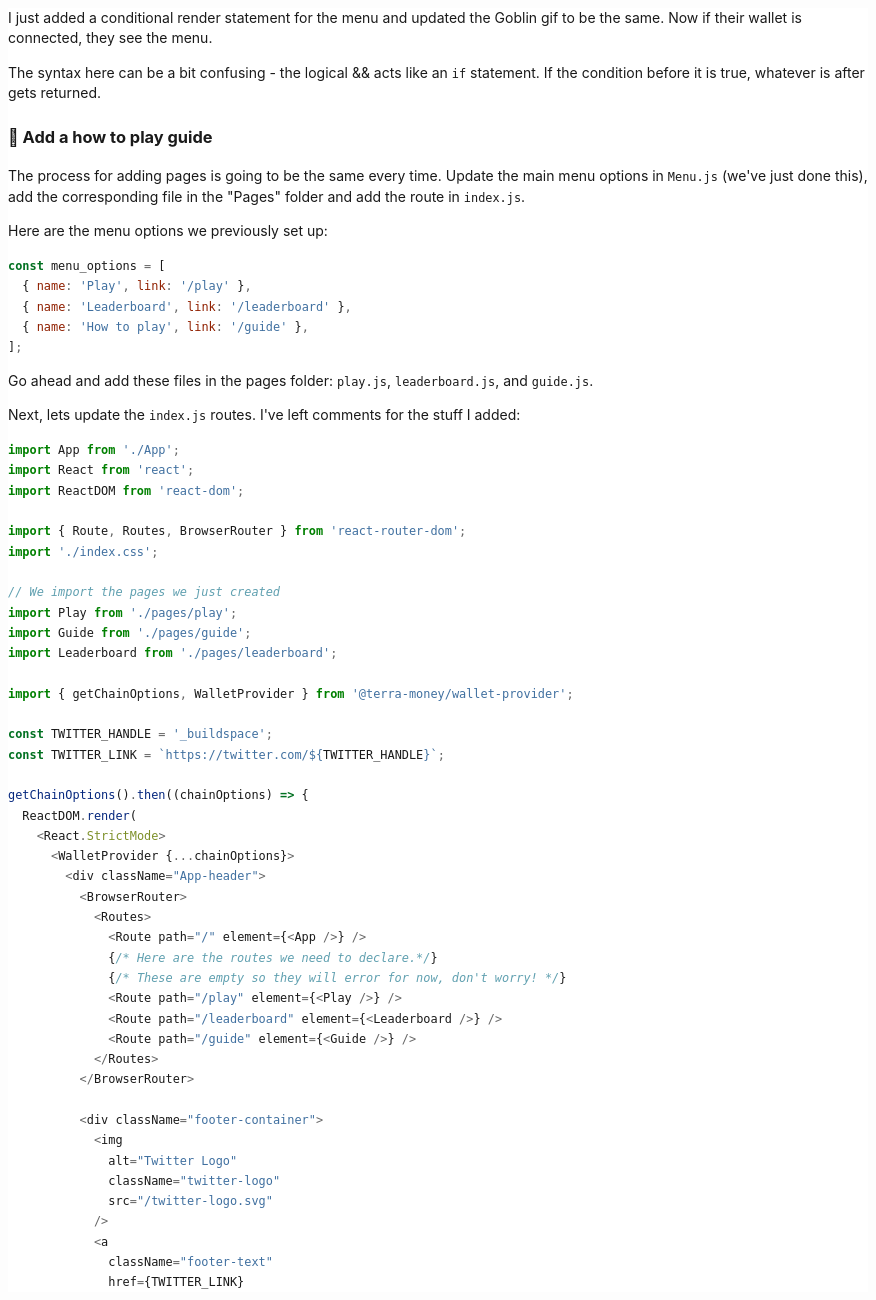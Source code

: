 I just added a conditional render statement for the menu and updated the Goblin gif to be the same. Now if their wallet is connected, they see the menu.

The syntax here can be a bit confusing  - the logical && acts like an `if` statement. If the condition before it is true, whatever is after gets returned.

### 🤨 Add a how to play guide
The process for adding pages is going to be the same every time. Update the main menu options in `Menu.js` (we've just done this), add the corresponding file in the "Pages" folder and add the route in `index.js`.

Here are the menu options we previously set up:
```javascript
const menu_options = [
  { name: 'Play', link: '/play' },
  { name: 'Leaderboard', link: '/leaderboard' },
  { name: 'How to play', link: '/guide' },
];
```

Go ahead and add these files in the pages folder: `play.js`, `leaderboard.js`, and `guide.js`.

Next, lets update the `index.js` routes. I've left comments for the stuff I added:
```javascript
import App from './App';
import React from 'react';
import ReactDOM from 'react-dom';

import { Route, Routes, BrowserRouter } from 'react-router-dom';
import './index.css';

// We import the pages we just created
import Play from './pages/play';
import Guide from './pages/guide';
import Leaderboard from './pages/leaderboard';

import { getChainOptions, WalletProvider } from '@terra-money/wallet-provider';

const TWITTER_HANDLE = '_buildspace';
const TWITTER_LINK = `https://twitter.com/${TWITTER_HANDLE}`;

getChainOptions().then((chainOptions) => {
  ReactDOM.render(
    <React.StrictMode>
      <WalletProvider {...chainOptions}>
        <div className="App-header">
          <BrowserRouter>
            <Routes>
              <Route path="/" element={<App />} />
              {/* Here are the routes we need to declare.*/}
              {/* These are empty so they will error for now, don't worry! */}
              <Route path="/play" element={<Play />} />
              <Route path="/leaderboard" element={<Leaderboard />} />
              <Route path="/guide" element={<Guide />} />
            </Routes>
          </BrowserRouter>

          <div className="footer-container">
            <img
              alt="Twitter Logo"
              className="twitter-logo"
              src="/twitter-logo.svg"
            />
            <a
              className="footer-text"
              href={TWITTER_LINK}
```